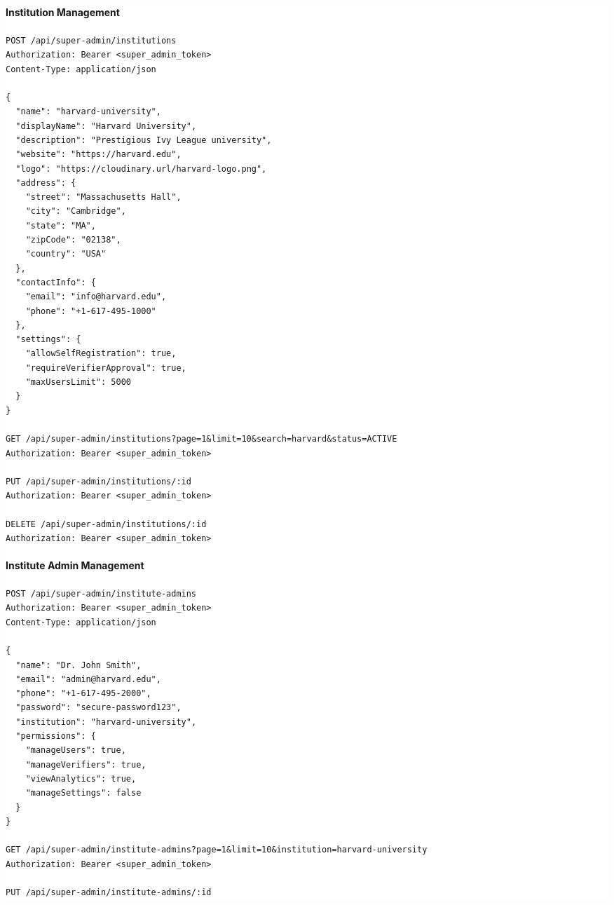#### Institution Management
```http
POST /api/super-admin/institutions
Authorization: Bearer <super_admin_token>
Content-Type: application/json

{
  "name": "harvard-university",
  "displayName": "Harvard University",
  "description": "Prestigious Ivy League university",
  "website": "https://harvard.edu",
  "logo": "https://cloudinary.url/harvard-logo.png",
  "address": {
    "street": "Massachusetts Hall",
    "city": "Cambridge",
    "state": "MA",
    "zipCode": "02138",
    "country": "USA"
  },
  "contactInfo": {
    "email": "info@harvard.edu",
    "phone": "+1-617-495-1000"
  },
  "settings": {
    "allowSelfRegistration": true,
    "requireVerifierApproval": true,
    "maxUsersLimit": 5000
  }
}

GET /api/super-admin/institutions?page=1&limit=10&search=harvard&status=ACTIVE
Authorization: Bearer <super_admin_token>

PUT /api/super-admin/institutions/:id
Authorization: Bearer <super_admin_token>

DELETE /api/super-admin/institutions/:id
Authorization: Bearer <super_admin_token>
```

#### Institute Admin Management
```http
POST /api/super-admin/institute-admins
Authorization: Bearer <super_admin_token>
Content-Type: application/json

{
  "name": "Dr. John Smith",
  "email": "admin@harvard.edu",
  "phone": "+1-617-495-2000",
  "password": "secure-password123",
  "institution": "harvard-university",
  "permissions": {
    "manageUsers": true,
    "manageVerifiers": true,
    "viewAnalytics": true,
    "manageSettings": false
  }
}

GET /api/super-admin/institute-admins?page=1&limit=10&institution=harvard-university
Authorization: Bearer <super_admin_token>

PUT /api/super-admin/institute-admins/:id
```